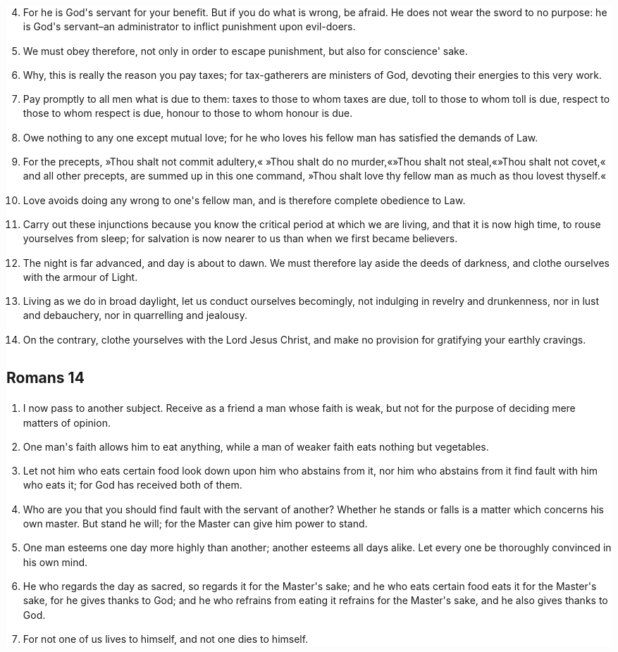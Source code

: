4. For he is God's servant for your benefit. But if you do what is wrong, be afraid. He does not wear the sword to no purpose: he is God's servant–an administrator to inflict punishment upon evil-doers.

5. We must obey therefore, not only in order to escape punishment, but also for conscience' sake.

6. Why, this is really the reason you pay taxes; for tax-gatherers are ministers of God, devoting their energies to this very work.

7. Pay promptly to all men what is due to them: taxes to those to whom taxes are due, toll to those to whom toll is due, respect to those to whom respect is due, honour to those to whom honour is due.

8. Owe nothing to any one except mutual love; for he who loves his fellow man has satisfied the demands of Law.

9. For the precepts, »Thou shalt not commit adultery,« »Thou shalt do no murder,«»Thou shalt not steal,«»Thou shalt not covet,« and all other precepts, are summed up in this one command, »Thou shalt love thy fellow man as much as thou lovest thyself.«

10. Love avoids doing any wrong to one's fellow man, and is therefore complete obedience to Law.

11. Carry out these injunctions because you know the critical period at which we are living, and that it is now high time, to rouse yourselves from sleep; for salvation is now nearer to us than when we first became believers.

12. The night is far advanced, and day is about to dawn. We must therefore lay aside the deeds of darkness, and clothe ourselves with the armour of Light.

13. Living as we do in broad daylight, let us conduct ourselves becomingly, not indulging in revelry and drunkenness, nor in lust and debauchery, nor in quarrelling and jealousy.

14. On the contrary, clothe yourselves with the Lord Jesus Christ, and make no provision for gratifying your earthly cravings.

## Romans 14

1. I now pass to another subject. Receive as a friend a man whose faith is weak, but not for the purpose of deciding mere matters of opinion.

2. One man's faith allows him to eat anything, while a man of weaker faith eats nothing but vegetables.

3. Let not him who eats certain food look down upon him who abstains from it, nor him who abstains from it find fault with him who eats it; for God has received both of them.

4. Who are you that you should find fault with the servant of another? Whether he stands or falls is a matter which concerns his own master. But stand he will; for the Master can give him power to stand.

5. One man esteems one day more highly than another; another esteems all days alike. Let every one be thoroughly convinced in his own mind.

6. He who regards the day as sacred, so regards it for the Master's sake; and he who eats certain food eats it for the Master's sake, for he gives thanks to God; and he who refrains from eating it refrains for the Master's sake, and he also gives thanks to God.

7. For not one of us lives to himself, and not one dies to himself.
